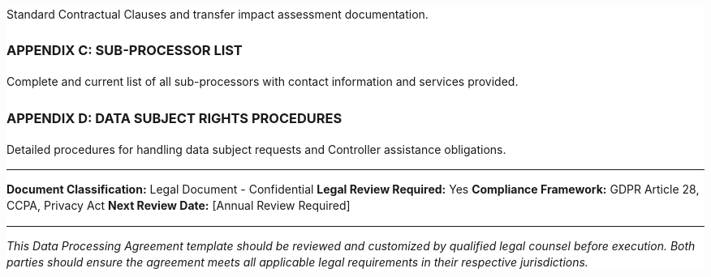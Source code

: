 Standard Contractual Clauses and transfer impact assessment documentation.

### **APPENDIX C: SUB-PROCESSOR LIST**

Complete and current list of all sub-processors with contact information and services provided.

### **APPENDIX D: DATA SUBJECT RIGHTS PROCEDURES**

Detailed procedures for handling data subject requests and Controller assistance obligations.

---

**Document Classification:** Legal Document - Confidential **Legal Review Required:** Yes
**Compliance Framework:** GDPR Article 28, CCPA, Privacy Act **Next Review Date:** [Annual Review
Required]

---

_This Data Processing Agreement template should be reviewed and customized by qualified legal
counsel before execution. Both parties should ensure the agreement meets all applicable legal
requirements in their respective jurisdictions._
